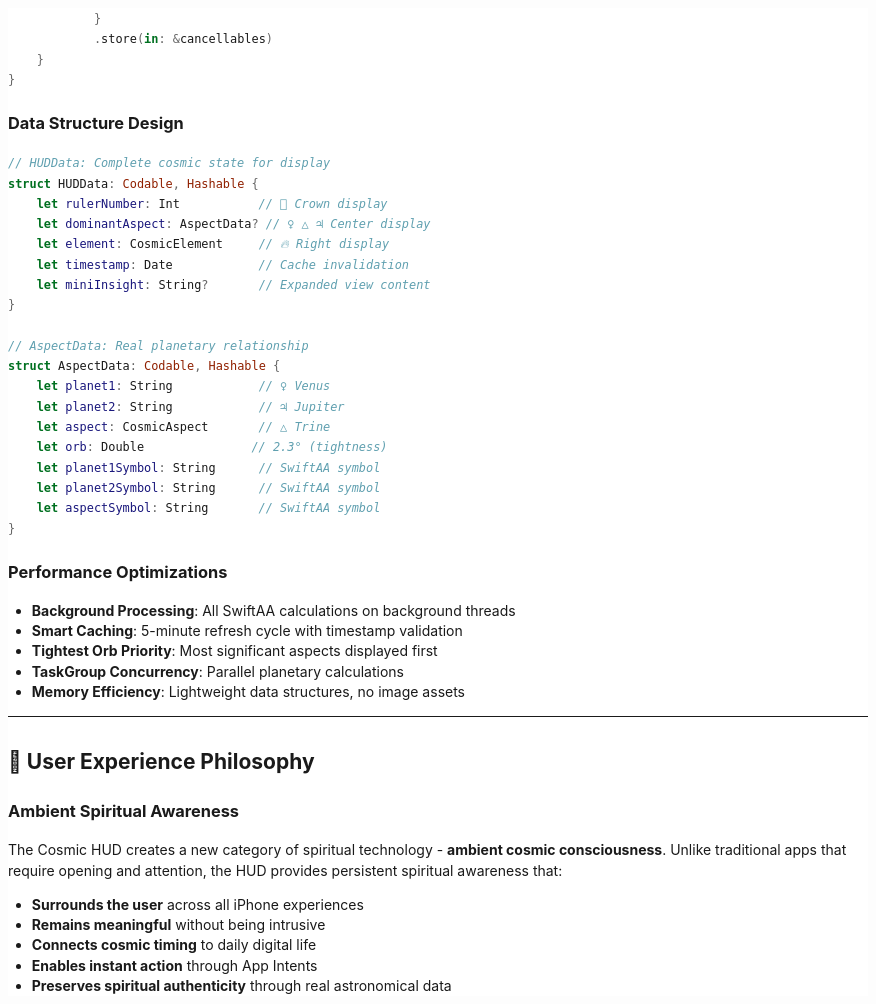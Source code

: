 ```swift
            }
            .store(in: &cancellables)
    }
}
```

### Data Structure Design
```swift
// HUDData: Complete cosmic state for display
struct HUDData: Codable, Hashable {
    let rulerNumber: Int           // 👑 Crown display
    let dominantAspect: AspectData? // ♀ △ ♃ Center display  
    let element: CosmicElement     // 🔥 Right display
    let timestamp: Date            // Cache invalidation
    let miniInsight: String?       // Expanded view content
}

// AspectData: Real planetary relationship
struct AspectData: Codable, Hashable {
    let planet1: String            // ♀ Venus
    let planet2: String            // ♃ Jupiter  
    let aspect: CosmicAspect       // △ Trine
    let orb: Double               // 2.3° (tightness)
    let planet1Symbol: String      // SwiftAA symbol
    let planet2Symbol: String      // SwiftAA symbol
    let aspectSymbol: String       // SwiftAA symbol
}
```

### Performance Optimizations
- **Background Processing**: All SwiftAA calculations on background threads
- **Smart Caching**: 5-minute refresh cycle with timestamp validation
- **Tightest Orb Priority**: Most significant aspects displayed first
- **TaskGroup Concurrency**: Parallel planetary calculations
- **Memory Efficiency**: Lightweight data structures, no image assets

---

## 🎨 User Experience Philosophy

### Ambient Spiritual Awareness
The Cosmic HUD creates a new category of spiritual technology - **ambient cosmic consciousness**. Unlike traditional apps that require opening and attention, the HUD provides persistent spiritual awareness that:

- **Surrounds the user** across all iPhone experiences
- **Remains meaningful** without being intrusive  
- **Connects cosmic timing** to daily digital life
- **Enables instant action** through App Intents
- **Preserves spiritual authenticity** through real astronomical data
